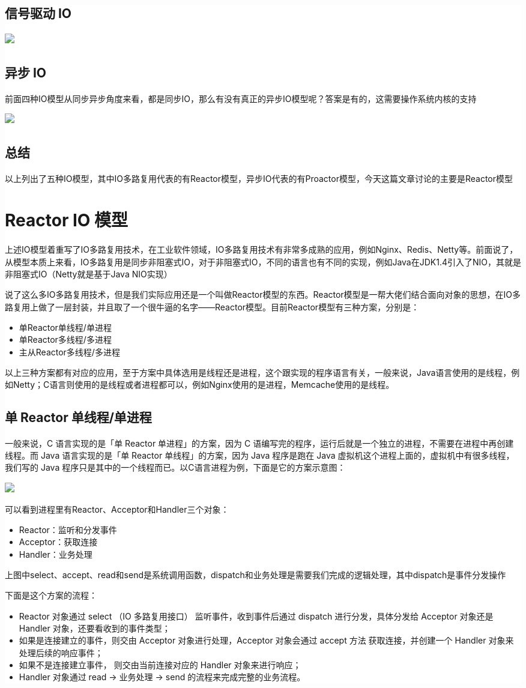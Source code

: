 ## 信号驱动 IO

![](http://img.cczywyc.com/reactor/9.png)

## 异步 IO

前面四种IO模型从同步异步角度来看，都是同步IO，那么有没有真正的异步IO模型呢？答案是有的，这需要操作系统内核的支持

![](http://img.cczywyc.com/reactor/10.png)

## 总结

以上列出了五种IO模型，其中IO多路复用代表的有Reactor模型，异步IO代表的有Proactor模型，今天这篇文章讨论的主要是Reactor模型

# Reactor IO 模型

上述IO模型着重写了IO多路复用技术，在工业软件领域，IO多路复用技术有非常多成熟的应用，例如Nginx、Redis、Netty等。前面说了，从模型本质上来看，IO多路复用是同步非阻塞式IO，对于非阻塞式IO，不同的语言也有不同的实现，例如Java在JDK1.4引入了NIO，其就是非阻塞式IO（Netty就是基于Java NIO实现）

说了这么多IO多路复用技术，但是我们实际应用还是一个叫做Reactor模型的东西。Reactor模型是一帮大佬们结合面向对象的思想，在IO多路复用上做了一层封装，并且取了一个很牛逼的名字——Reactor模型。目前Reactor模型有三种方案，分别是：

- 单Reactor单线程/单进程
- 单Reactor多线程/多进程
- 主从Reactor多线程/多进程

以上三种方案都有对应的应用，至于方案中具体选用是线程还是进程，这个跟实现的程序语言有关，一般来说，Java语言使用的是线程，例如Netty；C语言则使用的是线程或者进程都可以，例如Nginx使用的是进程，Memcache使用的是线程。

## 单 Reactor 单线程/单进程

一般来说，C 语言实现的是「单 Reactor 单进程」的方案，因为 C 语编写完的程序，运行后就是一个独立的进程，不需要在进程中再创建线程。而 Java 语言实现的是「单 Reactor 单线程」的方案，因为 Java 程序是跑在 Java 虚拟机这个进程上面的，虚拟机中有很多线程，我们写的 Java 程序只是其中的一个线程而已。以C语言进程为例，下面是它的方案示意图：

![](http://img.cczywyc.com/reactor/11.webp)

可以看到进程里有Reactor、Acceptor和Handler三个对象：

- Reactor：监听和分发事件
- Acceptor：获取连接
- Handler：业务处理

上图中select、accept、read和send是系统调用函数，dispatch和业务处理是需要我们完成的逻辑处理，其中dispatch是事件分发操作

下面是这个方案的流程：

- Reactor 对象通过 select （IO 多路复用接口） 监听事件，收到事件后通过 dispatch 进行分发，具体分发给 Acceptor 对象还是 Handler 对象，还要看收到的事件类型；
- 如果是连接建立的事件，则交由 Acceptor 对象进行处理，Acceptor 对象会通过 accept 方法 获取连接，并创建一个 Handler 对象来处理后续的响应事件；
- 如果不是连接建立事件， 则交由当前连接对应的 Handler 对象来进行响应；
- Handler 对象通过 read -> 业务处理 -> send 的流程来完成完整的业务流程。

